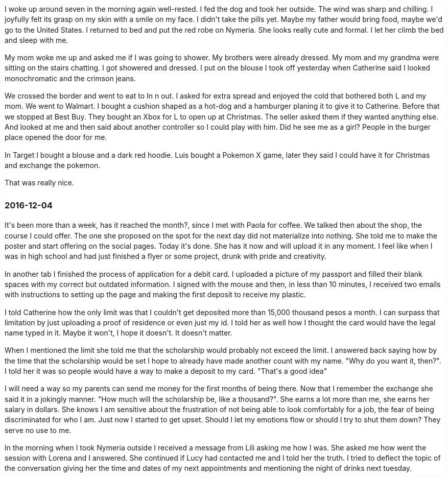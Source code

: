 I woke up around seven in the morning again well-rested. I fed the dog and took her outside. The wind was sharp and chilling. I joyfully felt its grasp on my skin with a smile on my face. I didn't take the pills yet. Maybe my father would bring food, maybe we'd go to the United States. I returned to bed and put the red robe on Nymeria. She looks really cute and formal. I let her climb the bed and sleep with me.

My mom woke me up and asked me if I was going to shower. My brothers were already dressed. My mom and my grandma were sitting on the stairs chatting. I got showered and dressed. I put on the blouse I took off yesterday when Catherine said I looked monochromatic and the crimson jeans.

We crossed the border and went to eat to In n out. I asked for extra spread and enjoyed the cold that bothered both L and my mom. We went to Walmart. I bought a cushion shaped as a hot-dog and a hamburger planing it to give it to Catherine. Before that we stopped at Best Buy. They bought an Xbox for L to open up at Christmas. The seller asked them if they wanted anything else. And looked at me and then said about another controller so I could play with him. Did he see me as a girl? People in the burger place opened the door for me.

In Target I bought a blouse and a dark red hoodie. Luis bought a Pokemon X game, later they said I could have it for Christmas and exchange the pokemon.

That was really nice.

### 2016-12-04

It's been more than a week, has it reached the month?, since I met with Paola for coffee. We talked then about the shop, the course I could offer. The one she proposed on the spot for the next day did not materialize into nothing. She told me to make the poster and start offering on the social pages. Today it's done. She has it now and will upload it in any moment. I feel like when I was in high school and had just finished a flyer or some project, drunk with pride and creativity.

In another tab I finished the process of application for a debit card. I uploaded a picture of my passport and filled their blank spaces with my correct but outdated information. I signed with the mouse and then, in less than 10 minutes, I received two emails with instructions to setting up the page and making the first deposit to receive my plastic.

I told Catherine how the only limit was that I couldn't get deposited more than 15,000 thousand pesos a month. I can surpass that limitation by just uploading a proof of residence or even just my id. I told her as well how I thought the card would have the legal name typed in it. Maybe it won't, I hope it doesn't. It doesn't matter.

When I mentioned the limit she told me that the scholarship would probably not exceed the limit. I answered back saying how by the time that the scholarship would be set I hope to already have made another count with my name. "Why do you want it, then?". I told her it was so people would have a way to make a deposit to my card. "That's a good idea"

I will need a way so my parents can send me money for the first months of being there. Now that I remember the exchange she said it in a jokingly manner. "How much will the scholarship be, like a thousand?". She earns a lot more than me, she earns her salary in dollars. She knows I am sensitive about the frustration of not being able to look comfortably for a job, the fear of being discriminated for who I am. Just now I started to get upset. Should I let my emotions flow or should I try to shut them down? They serve no use to me.

In the morning when I took Nymeria outside I received a message from Lili asking me how I was. She asked me how went the session with Lorena and I answered. She continued if Lucy had contacted me and I told her the truth. I tried to deflect the topic of the conversation giving her the time and dates of my next appointments and mentioning the night of drinks next tuesday.
